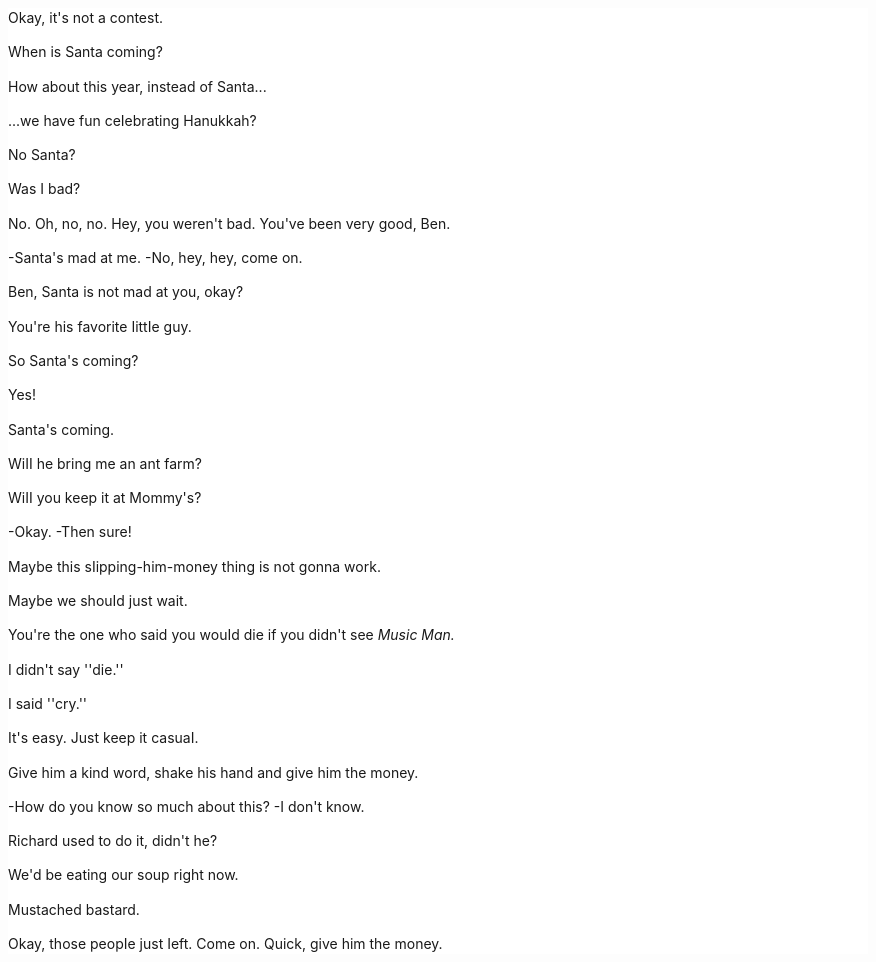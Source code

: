 Okay, it's not a contest.

When is Santa coming?

How about this year,
instead of Santa...

...we have fun ceIebrating Hanukkah?

No Santa?

Was I bad?

No. Oh, no, no. Hey, you weren't bad.
You've been very good, Ben.

-Santa's mad at me.
-No, hey, hey, come on.

Ben, Santa is not mad at you, okay?

You're his favorite IittIe guy.

So Santa's coming?

Yes!

Santa's coming.

WiII he bring me an ant farm?

WiII you keep it at Mommy's?

-Okay.
-Then sure!

Maybe this sIipping-him-money thing
is not gonna work.

Maybe we shouId just wait.

You're the one who said you wouId die
if you didn't see <i>Music Man.</i>

I didn't say ''die.''

I said ''cry.''

It's easy. Just keep it casuaI.

Give him a kind word,
shake his hand and give him the money.

-How do you know so much about this?
-I don't know.

Richard used to do it, didn't he?

We'd be eating our soup right now.

Mustached bastard.

Okay, those peopIe just Ieft. Come on.
Quick, give him the money.
